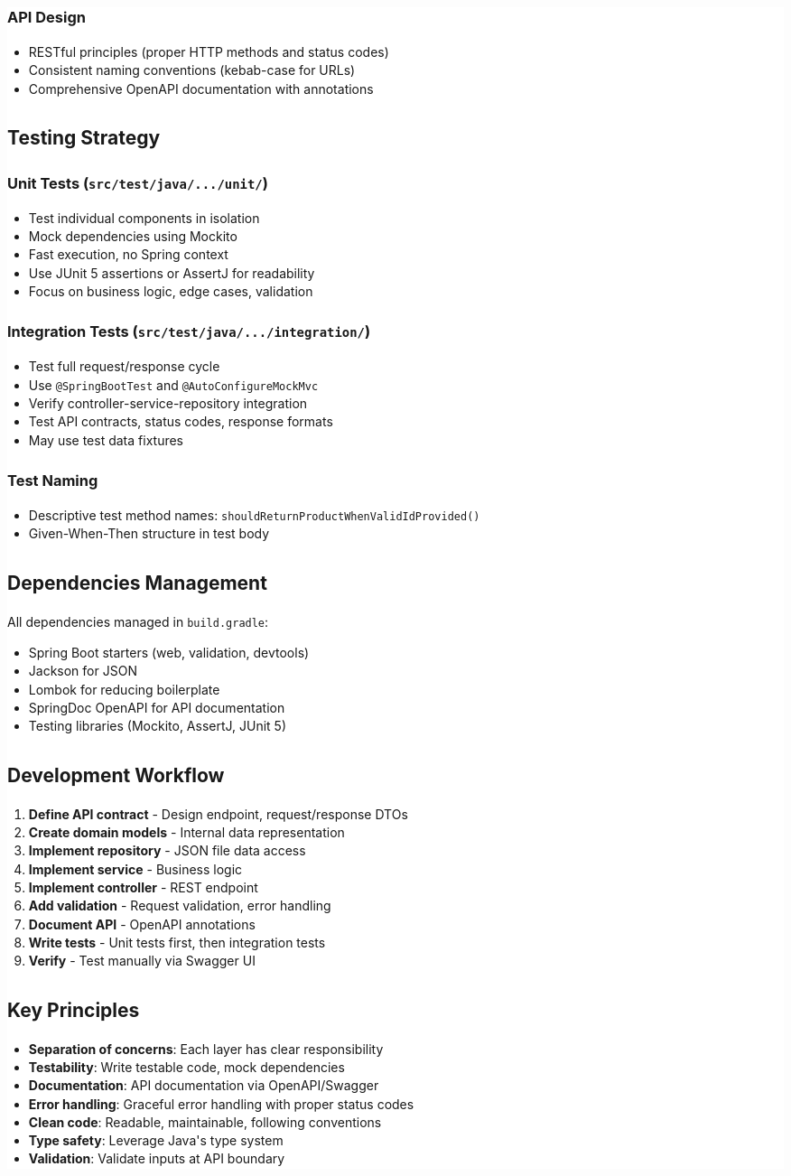### API Design
- RESTful principles (proper HTTP methods and status codes)
- Consistent naming conventions (kebab-case for URLs)
- Comprehensive OpenAPI documentation with annotations

## Testing Strategy

### Unit Tests (`src/test/java/.../unit/`)
- Test individual components in isolation
- Mock dependencies using Mockito
- Fast execution, no Spring context
- Use JUnit 5 assertions or AssertJ for readability
- Focus on business logic, edge cases, validation

### Integration Tests (`src/test/java/.../integration/`)
- Test full request/response cycle
- Use `@SpringBootTest` and `@AutoConfigureMockMvc`
- Verify controller-service-repository integration
- Test API contracts, status codes, response formats
- May use test data fixtures

### Test Naming
- Descriptive test method names: `shouldReturnProductWhenValidIdProvided()`
- Given-When-Then structure in test body

## Dependencies Management
All dependencies managed in `build.gradle`:
- Spring Boot starters (web, validation, devtools)
- Jackson for JSON
- Lombok for reducing boilerplate
- SpringDoc OpenAPI for API documentation
- Testing libraries (Mockito, AssertJ, JUnit 5)

## Development Workflow
1. **Define API contract** - Design endpoint, request/response DTOs
2. **Create domain models** - Internal data representation
3. **Implement repository** - JSON file data access
4. **Implement service** - Business logic
5. **Implement controller** - REST endpoint
6. **Add validation** - Request validation, error handling
7. **Document API** - OpenAPI annotations
8. **Write tests** - Unit tests first, then integration tests
9. **Verify** - Test manually via Swagger UI

## Key Principles
- **Separation of concerns**: Each layer has clear responsibility
- **Testability**: Write testable code, mock dependencies
- **Documentation**: API documentation via OpenAPI/Swagger
- **Error handling**: Graceful error handling with proper status codes
- **Clean code**: Readable, maintainable, following conventions
- **Type safety**: Leverage Java's type system
- **Validation**: Validate inputs at API boundary
